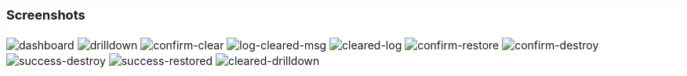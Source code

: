 ### Screenshots
![dashboard](https://s3-us-west-2.amazonaws.com/github-project-images/laravel-logger/1-dashboard.jpg)
![drilldown](https://s3-us-west-2.amazonaws.com/github-project-images/laravel-logger/2-drilldown.jpg)
![confirm-clear](https://s3-us-west-2.amazonaws.com/github-project-images/laravel-logger/3-confirm-clear.jpg)
![log-cleared-msg](https://s3-us-west-2.amazonaws.com/github-project-images/laravel-logger/4-log-cleared-msg.jpg)
![cleared-log](https://s3-us-west-2.amazonaws.com/github-project-images/laravel-logger/5-cleared-log.jpg)
![confirm-restore](https://s3-us-west-2.amazonaws.com/github-project-images/laravel-logger/5-confirm-restore.jpg)
![confirm-destroy](https://s3-us-west-2.amazonaws.com/github-project-images/laravel-logger/6-confirm-destroy.jpg)
![success-destroy](https://s3-us-west-2.amazonaws.com/github-project-images/laravel-logger/7-success-destroy.jpg)
![success-restored](https://s3-us-west-2.amazonaws.com/github-project-images/laravel-logger/8-success-restored.jpg)
![cleared-drilldown](https://s3-us-west-2.amazonaws.com/github-project-images/laravel-logger/9-cleared-drilldown.jpg)
